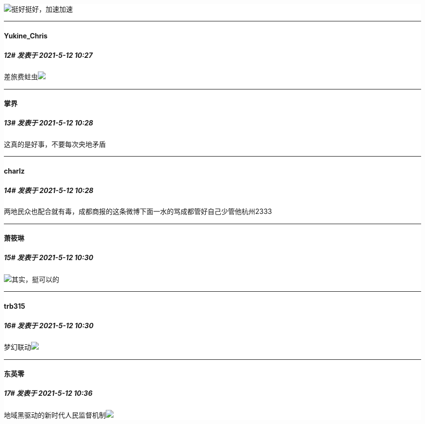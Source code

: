 
<img src="https://static.saraba1st.com/image/smiley/face2017/067.png" referrerpolicy="no-referrer">挺好挺好，加速加速


*****

####  Yukine_Chris  
##### 12#       发表于 2021-5-12 10:27


差旅费蛀虫<img src="https://static.saraba1st.com/image/smiley/face2017/066.png" referrerpolicy="no-referrer">


*****

####  掌界  
##### 13#       发表于 2021-5-12 10:28


这真的是好事，不要每次央地矛盾


*****

####  charlz  
##### 14#       发表于 2021-5-12 10:28


两地民众也配合就有毒，成都商报的这条微博下面一水的骂成都管好自己少管他杭州2333


*****

####  萧筱琳  
##### 15#       发表于 2021-5-12 10:30


<img src="https://static.saraba1st.com/image/smiley/face2017/067.png" referrerpolicy="no-referrer">其实，挺可以的


*****

####  trb315  
##### 16#       发表于 2021-5-12 10:30


梦幻联动<img src="https://static.saraba1st.com/image/smiley/face2017/067.png" referrerpolicy="no-referrer">


*****

####  东英零  
##### 17#       发表于 2021-5-12 10:36


地域黑驱动的新时代人民监督机制<img src="https://static.saraba1st.com/image/smiley/face2017/067.png" referrerpolicy="no-referrer">
